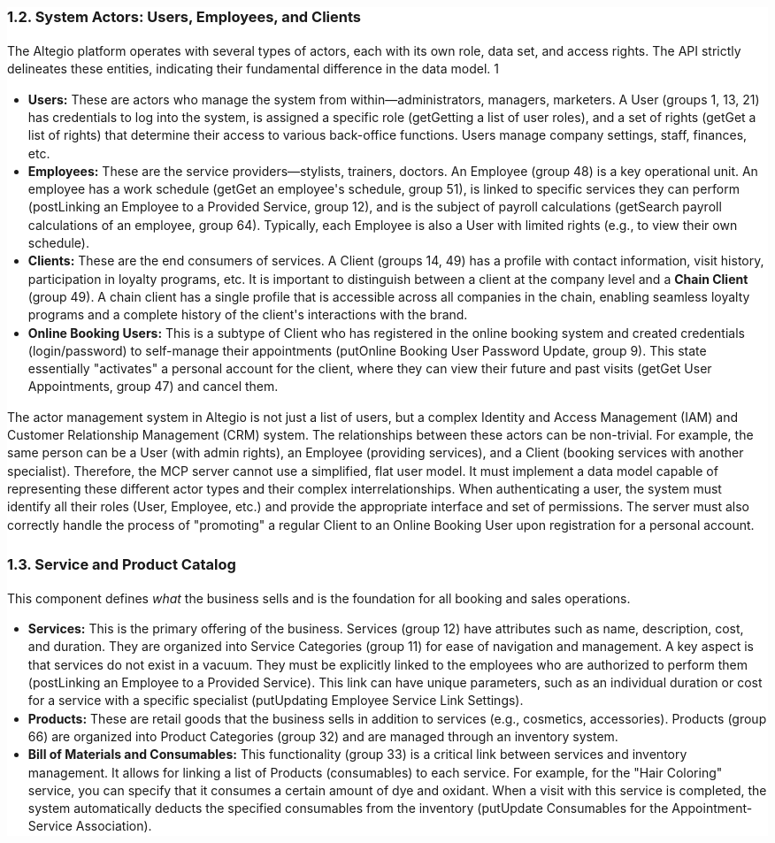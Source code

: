 ### 1.2. System Actors: Users, Employees, and Clients


The Altegio platform operates with several types of actors, each with its own role, data set, and access rights. The API strictly delineates these entities, indicating their fundamental difference in the data model. 1

- **Users:** These are actors who manage the system from within—administrators, managers, marketers. A User (groups 1, 13, 21) has credentials to log into the system, is assigned a specific role (getGetting a list of user roles), and a set of rights (getGet a list of rights) that determine their access to various back-office functions. Users manage company settings, staff, finances, etc.
- **Employees:** These are the service providers—stylists, trainers, doctors. An Employee (group 48) is a key operational unit. An employee has a work schedule (getGet an employee's schedule, group 51), is linked to specific services they can perform (postLinking an Employee to a Provided Service, group 12), and is the subject of payroll calculations (getSearch payroll calculations of an employee, group 64). Typically, each Employee is also a User with limited rights (e.g., to view their own schedule).
- **Clients:** These are the end consumers of services. A Client (groups 14, 49) has a profile with contact information, visit history, participation in loyalty programs, etc. It is important to distinguish between a client at the company level and a **Chain Client** (group 49). A chain client has a single profile that is accessible across all companies in the chain, enabling seamless loyalty programs and a complete history of the client's interactions with the brand.
- **Online Booking Users:** This is a subtype of Client who has registered in the online booking system and created credentials (login/password) to self-manage their appointments (putOnline Booking User Password Update, group 9). This state essentially "activates" a personal account for the client, where they can view their future and past visits (getGet User Appointments, group 47) and cancel them.


The actor management system in Altegio is not just a list of users, but a complex Identity and Access Management (IAM) and Customer Relationship Management (CRM) system. The relationships between these actors can be non-trivial. For example, the same person can be a User (with admin rights), an Employee (providing services), and a Client (booking services with another specialist).
Therefore, the MCP server cannot use a simplified, flat user model. It must implement a data model capable of representing these different actor types and their complex interrelationships. When authenticating a user, the system must identify all their roles (User, Employee, etc.) and provide the appropriate interface and set of permissions. The server must also correctly handle the process of "promoting" a regular Client to an Online Booking User upon registration for a personal account.

### 1.3. Service and Product Catalog


This component defines *what* the business sells and is the foundation for all booking and sales operations.

- **Services:** This is the primary offering of the business. Services (group 12) have attributes such as name, description, cost, and duration. They are organized into Service Categories (group 11) for ease of navigation and management. A key aspect is that services do not exist in a vacuum. They must be explicitly linked to the employees who are authorized to perform them (postLinking an Employee to a Provided Service). This link can have unique parameters, such as an individual duration or cost for a service with a specific specialist (putUpdating Employee Service Link Settings).
- **Products:** These are retail goods that the business sells in addition to services (e.g., cosmetics, accessories). Products (group 66) are organized into Product Categories (group 32) and are managed through an inventory system.
- **Bill of Materials and Consumables:** This functionality (group 33) is a critical link between services and inventory management. It allows for linking a list of Products (consumables) to each service. For example, for the "Hair Coloring" service, you can specify that it consumes a certain amount of dye and oxidant. When a visit with this service is completed, the system automatically deducts the specified consumables from the inventory (putUpdate Consumables for the Appointment-Service Association).
